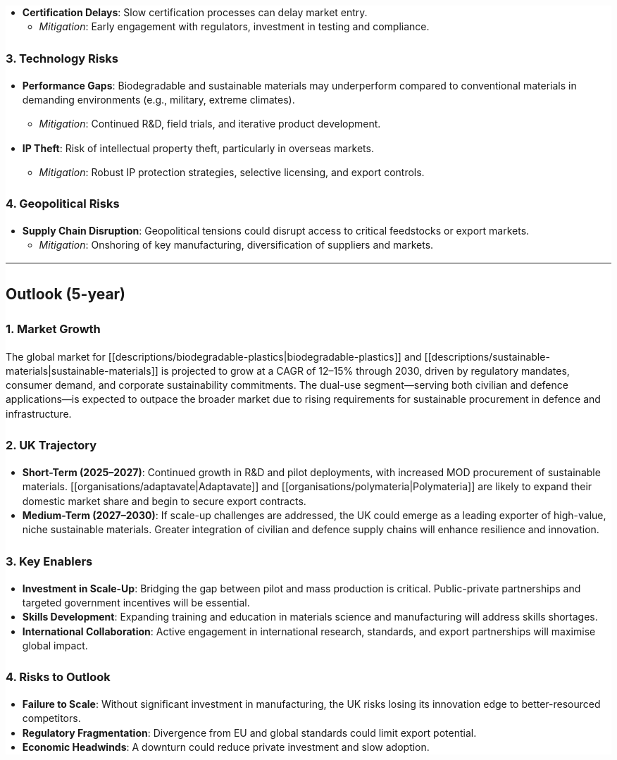 - **Certification Delays**: Slow certification processes can delay market entry.
  - *Mitigation*: Early engagement with regulators, investment in testing and compliance.

### 3. Technology Risks

- **Performance Gaps**: Biodegradable and sustainable materials may underperform compared to conventional materials in demanding environments (e.g., military, extreme climates).
  - *Mitigation*: Continued R&D, field trials, and iterative product development.

- **IP Theft**: Risk of intellectual property theft, particularly in overseas markets.
  - *Mitigation*: Robust IP protection strategies, selective licensing, and export controls.

### 4. Geopolitical Risks

- **Supply Chain Disruption**: Geopolitical tensions could disrupt access to critical feedstocks or export markets.
  - *Mitigation*: Onshoring of key manufacturing, diversification of suppliers and markets.

---

## Outlook (5-year)

### 1. Market Growth

The global market for [[descriptions/biodegradable-plastics\|biodegradable-plastics]] and [[descriptions/sustainable-materials\|sustainable-materials]] is projected to grow at a CAGR of 12–15% through 2030, driven by regulatory mandates, consumer demand, and corporate sustainability commitments. The dual-use segment—serving both civilian and defence applications—is expected to outpace the broader market due to rising requirements for sustainable procurement in defence and infrastructure.

### 2. UK Trajectory

- **Short-Term (2025–2027)**: Continued growth in R&D and pilot deployments, with increased MOD procurement of sustainable materials. [[organisations/adaptavate\|Adaptavate]] and [[organisations/polymateria\|Polymateria]] are likely to expand their domestic market share and begin to secure export contracts.
- **Medium-Term (2027–2030)**: If scale-up challenges are addressed, the UK could emerge as a leading exporter of high-value, niche sustainable materials. Greater integration of civilian and defence supply chains will enhance resilience and innovation.

### 3. Key Enablers

- **Investment in Scale-Up**: Bridging the gap between pilot and mass production is critical. Public-private partnerships and targeted government incentives will be essential.
- **Skills Development**: Expanding training and education in materials science and manufacturing will address skills shortages.
- **International Collaboration**: Active engagement in international research, standards, and export partnerships will maximise global impact.

### 4. Risks to Outlook

- **Failure to Scale**: Without significant investment in manufacturing, the UK risks losing its innovation edge to better-resourced competitors.
- **Regulatory Fragmentation**: Divergence from EU and global standards could limit export potential.
- **Economic Headwinds**: A downturn could reduce private investment and slow adoption.
